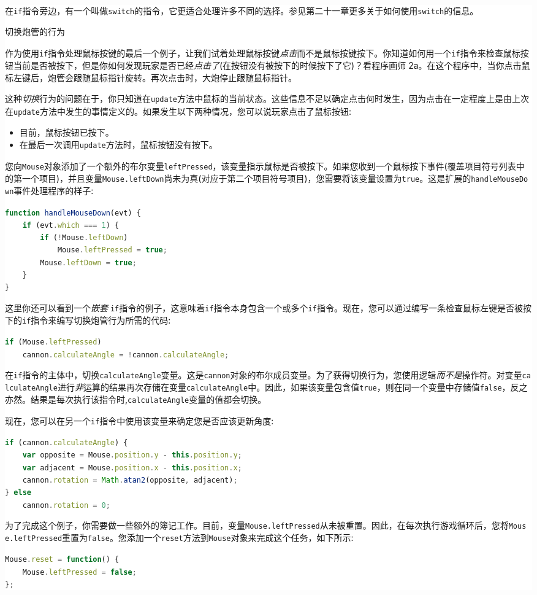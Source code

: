 在`if`指令旁边，有一个叫做`switch`的指令，它更适合处理许多不同的选择。参见第二十一章更多关于如何使用`switch`的信息。

切换炮管的行为

作为使用`if`指令处理鼠标按键的最后一个例子，让我们试着处理鼠标按键*点击*而不是鼠标按键按下。你知道如何用一个`if`指令来检查鼠标按钮当前是否被按下，但是你如何发现玩家是否已经*点击了*(在按钮没有被按下的时候按下了它)？看程序画师 2a。在这个程序中，当你点击鼠标左键后，炮管会跟随鼠标指针旋转。再次点击时，大炮停止跟随鼠标指针。

这种*切换*行为的问题在于，你只知道在`update`方法中鼠标的当前状态。这些信息不足以确定点击何时发生，因为点击在一定程度上是由上次在`update`方法中发生的事情定义的。如果发生以下两种情况，您可以说玩家点击了鼠标按钮:

*   目前，鼠标按钮已按下。
*   在最后一次调用`update`方法时，鼠标按钮没有按下。

您向`Mouse`对象添加了一个额外的布尔变量`leftPressed`，该变量指示鼠标是否被按下。如果您收到一个鼠标按下事件(覆盖项目符号列表中的第一个项目)，并且变量`Mouse.leftDown`尚未为真(对应于第二个项目符号项目)，您需要将该变量设置为`true`。这是扩展的`handleMouseDown`事件处理程序的样子:

```js
function handleMouseDown(evt) {
    if (evt.which === 1) {
        if (!Mouse.leftDown)
            Mouse.leftPressed = true;
        Mouse.leftDown = true;
    }
}

```

这里你还可以看到一个*嵌套* `if`指令的例子，这意味着`if`指令本身包含一个或多个`if`指令。现在，您可以通过编写一条检查鼠标左键是否被按下的`if`指令来编写切换炮管行为所需的代码:

```js
if (Mouse.leftPressed)
    cannon.calculateAngle = !cannon.calculateAngle;

```

在`if`指令的主体中，切换`calculateAngle`变量。这是`cannon`对象的布尔成员变量。为了获得切换行为，您使用逻辑*而不是*操作符。对变量`calculateAngle`进行*非*运算的结果再次存储在变量`calculateAngle`中。因此，如果该变量包含值`true`，则在同一个变量中存储值`false`，反之亦然。结果是每次执行该指令时,`calculateAngle`变量的值都会切换。

现在，您可以在另一个`if`指令中使用该变量来确定您是否应该更新角度:

```js
if (cannon.calculateAngle) {
    var opposite = Mouse.position.y - this.position.y;
    var adjacent = Mouse.position.x - this.position.x;
    cannon.rotation = Math.atan2(opposite, adjacent);
} else
    cannon.rotation = 0;

```

为了完成这个例子，你需要做一些额外的簿记工作。目前，变量`Mouse.leftPressed`从未被重置。因此，在每次执行游戏循环后，您将`Mouse.leftPressed`重置为`false`。您添加一个`reset`方法到`Mouse`对象来完成这个任务，如下所示:

```js
Mouse.reset = function() {
    Mouse.leftPressed = false;
};

```
